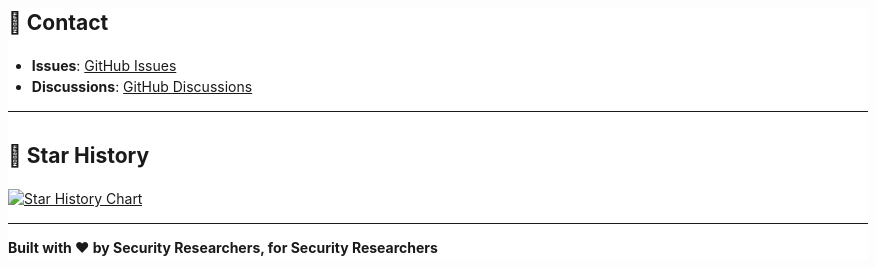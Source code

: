 
## 📧 Contact

- **Issues**: [GitHub Issues](https://github.com/yourusername/vuln-scanner-flask/issues)
- **Discussions**: [GitHub Discussions](https://github.com/yourusername/vuln-scanner-flask/discussions)

---

## 🌟 Star History

[![Star History Chart](https://api.star-history.com/svg?repos=yourusername/vuln-scanner-flask&type=Date)](https://star-history.com/#yourusername/vuln-scanner-flask&Date)

---

**Built with ❤️ by Security Researchers, for Security Researchers**

